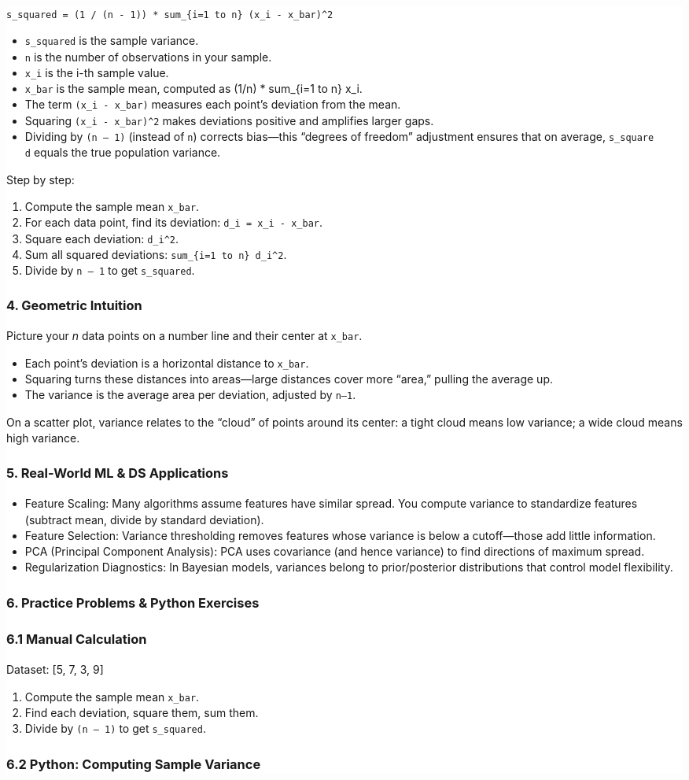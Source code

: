 ```
s_squared = (1 / (n - 1)) * sum_{i=1 to n} (x_i - x_bar)^2
```

- `s_squared` is the sample variance.
- `n` is the number of observations in your sample.
- `x_i` is the i-th sample value.
- `x_bar` is the sample mean, computed as (1/n) * sum_{i=1 to n} x_i.
- The term `(x_i - x_bar)` measures each point’s deviation from the mean.
- Squaring `(x_i - x_bar)^2` makes deviations positive and amplifies larger gaps.
- Dividing by `(n – 1)` (instead of `n`) corrects bias—this “degrees of freedom” adjustment ensures that on average, `s_squared` equals the true population variance.

Step by step:

1. Compute the sample mean `x_bar`.
2. For each data point, find its deviation: `d_i = x_i - x_bar`.
3. Square each deviation: `d_i^2`.
4. Sum all squared deviations: `sum_{i=1 to n} d_i^2`.
5. Divide by `n – 1` to get `s_squared`.

### 4. Geometric Intuition

Picture your *n* data points on a number line and their center at `x_bar`.

- Each point’s deviation is a horizontal distance to `x_bar`.
- Squaring turns these distances into areas—large distances cover more “area,” pulling the average up.
- The variance is the average area per deviation, adjusted by `n–1`.

On a scatter plot, variance relates to the “cloud” of points around its center: a tight cloud means low variance; a wide cloud means high variance.

### 5. Real-World ML & DS Applications

- Feature Scaling: Many algorithms assume features have similar spread. You compute variance to standardize features (subtract mean, divide by standard deviation).
- Feature Selection: Variance thresholding removes features whose variance is below a cutoff—those add little information.
- PCA (Principal Component Analysis): PCA uses covariance (and hence variance) to find directions of maximum spread.
- Regularization Diagnostics: In Bayesian models, variances belong to prior/posterior distributions that control model flexibility.

### 6. Practice Problems & Python Exercises

### 6.1 Manual Calculation

Dataset: [5, 7, 3, 9]

1. Compute the sample mean `x_bar`.
2. Find each deviation, square them, sum them.
3. Divide by `(n – 1)` to get `s_squared`.

### 6.2 Python: Computing Sample Variance
